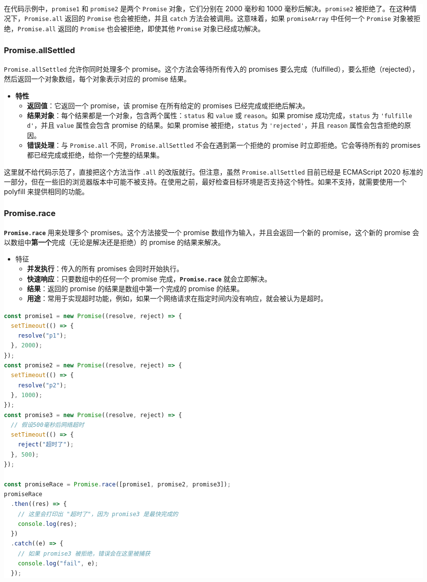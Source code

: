 在代码示例中，`promise1` 和 `promise2` 是两个 `Promise` 对象，它们分别在 2000 毫秒和 1000 毫秒后解决。`promise2` 被拒绝了。在这种情况下，`Promise.all` 返回的 `Promise` 也会被拒绝，并且 `catch` 方法会被调用。这意味着，如果 `promiseArray` 中任何一个 `Promise` 对象被拒绝，`Promise.all` 返回的 `Promise` 也会被拒绝，即使其他 `Promise` 对象已经成功解决。

### Promise.allSettled

`Promise.allSettled` 允许你同时处理多个 promise。这个方法会等待所有传入的 promises 要么完成（fulfilled），要么拒绝（rejected），然后返回一个对象数组，每个对象表示对应的 promise 结果。

- **特性**
    - **返回值**：它返回一个 promise，该 promise 在所有给定的 promises 已经完成或拒绝后解决。
    - **结果对象**：每个结果都是一个对象，包含两个属性：`status` 和 `value` 或 `reason`。如果 promise 成功完成，`status` 为 `'fulfilled'`，并且 `value` 属性会包含 promise 的结果。如果 promise 被拒绝，`status` 为 `'rejected'`，并且 `reason` 属性会包含拒绝的原因。
    - **错误处理**：与 `Promise.all` 不同，`Promise.allSettled` 不会在遇到第一个拒绝的 promise 时立即拒绝。它会等待所有的 promises 都已经完成或拒绝，给你一个完整的结果集。

这里就不给代码示范了，直接把这个方法当作 `.all` 的改版就行。但注意，虽然 `Promise.allSettled` 目前已经是 ECMAScript 2020 标准的一部分，但在一些旧的浏览器版本中可能不被支持。在使用之前，最好检查目标环境是否支持这个特性。如果不支持，就需要使用一个 polyfill 来提供相同的功能。

### **Promise.race**

**`Promise.race`** 用来处理多个 promises。这个方法接受一个 promise 数组作为输入，并且会返回一个新的 promise，这个新的 promise 会以数组中**第一个**完成（无论是解决还是拒绝）的 promise 的结果来解决。

- 特征
    - **并发执行**：传入的所有 promises 会同时开始执行。
    - **快速响应**：只要数组中的任何一个 promise 完成，**`Promise.race`** 就会立即解决。
    - **结果**：返回的 promise 的结果是数组中第一个完成的 promise 的结果。
    - **用途**：常用于实现超时功能，例如，如果一个网络请求在指定时间内没有响应，就会被认为是超时。

```jsx
const promise1 = new Promise((resolve, reject) => {
  setTimeout(() => {
    resolve("p1");
  }, 2000);
});
const promise2 = new Promise((resolve, reject) => {
  setTimeout(() => {
    resolve("p2");
  }, 1000);
});
const promise3 = new Promise((resolve, reject) => {
  // 假设500毫秒后网络超时
  setTimeout(() => {
    reject("超时了");
  }, 500);
});

const promiseRace = Promise.race([promise1, promise2, promise3]);
promiseRace
  .then((res) => {
    // 这里会打印出 "超时了"，因为 promise3 是最快完成的
    console.log(res);
  })
  .catch((e) => {
    // 如果 promise3 被拒绝，错误会在这里被捕获
    console.log("fail", e);
  });
```
